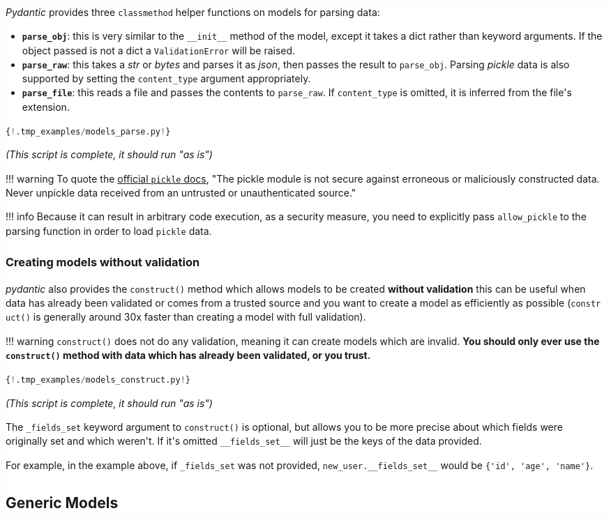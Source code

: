 *Pydantic* provides three `classmethod` helper functions on models for parsing data:

* **`parse_obj`**: this is very similar to the `__init__` method of the model, except it takes a dict
  rather than keyword arguments. If the object passed is not a dict a `ValidationError` will be raised.
* **`parse_raw`**: this takes a *str* or *bytes* and parses it as *json*, then passes the result to `parse_obj`.
  Parsing *pickle* data is also supported by setting the `content_type` argument appropriately.
* **`parse_file`**: this reads a file and passes the contents to `parse_raw`. If `content_type` is omitted,
  it is inferred from the file's extension.

```py
{!.tmp_examples/models_parse.py!}
```
_(This script is complete, it should run "as is")_

!!! warning
    To quote the [official `pickle` docs](https://docs.python.org/3/library/pickle.html),
    "The pickle module is not secure against erroneous or maliciously constructed data.
    Never unpickle data received from an untrusted or unauthenticated source." 
    
!!! info
    Because it can result in arbitrary code execution, as a security measure, you need
    to explicitly pass `allow_pickle` to the parsing function in order to load `pickle` data.
    
### Creating models without validation

*pydantic* also provides the `construct()` method which allows models to be created **without validation** this
can be useful when data has already been validated or comes from a trusted source and you want to create a model
as efficiently as possible (`construct()` is generally around 30x faster than creating a model with full validation).

!!! warning
    `construct()` does not do any validation, meaning it can create models which are invalid. **You should only
    ever use the `construct()` method with data which has already been validated, or you trust.**

```py
{!.tmp_examples/models_construct.py!}
```
_(This script is complete, it should run "as is")_

The `_fields_set` keyword argument to `construct()` is optional, but allows you to be more precise about 
which fields were originally set and which weren't. If it's omitted `__fields_set__` will just be the keys
of the data provided. 

For example, in the example above, if `_fields_set` was not provided, 
`new_user.__fields_set__` would be `{'id', 'age', 'name'}`.

## Generic Models

